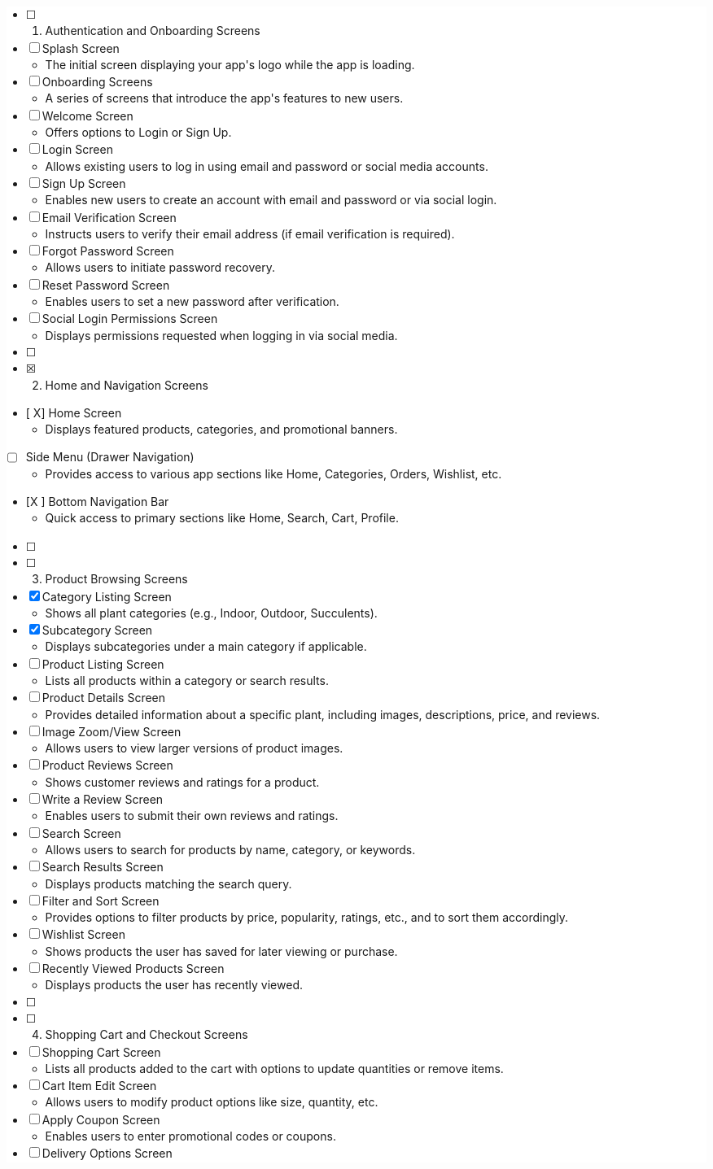 - [ ] 1. Authentication and Onboarding Screens
- [ ] Splash Screen
    * The initial screen displaying your app's logo while the app is loading.
- [ ] Onboarding Screens
    * A series of screens that introduce the app's features to new users.
- [ ] Welcome Screen
    * Offers options to Login or Sign Up.
- [ ] Login Screen
    * Allows existing users to log in using email and password or social media accounts.
- [ ] Sign Up Screen
    * Enables new users to create an account with email and password or via social login.
- [ ] Email Verification Screen
    * Instructs users to verify their email address (if email verification is required).
- [ ] Forgot Password Screen
    * Allows users to initiate password recovery.
- [ ] Reset Password Screen
    * Enables users to set a new password after verification.
- [ ] Social Login Permissions Screen
    * Displays permissions requested when logging in via social media.
- [ ] 
- [X] 2. Home and Navigation Screens
- [ X] Home Screen
    * Displays featured products, categories, and promotional banners.
- [ ] Side Menu (Drawer Navigation)
    * Provides access to various app sections like Home, Categories, Orders, Wishlist, etc.
- [X ] Bottom Navigation Bar
    * Quick access to primary sections like Home, Search, Cart, Profile.
- [ ] 
- [ ] 3. Product Browsing Screens
- [X] Category Listing Screen
    * Shows all plant categories (e.g., Indoor, Outdoor, Succulents).
- [X] Subcategory Screen
    * Displays subcategories under a main category if applicable.
- [ ] Product Listing Screen
    * Lists all products within a category or search results.
- [ ] Product Details Screen
    * Provides detailed information about a specific plant, including images, descriptions, price, and reviews.
- [ ] Image Zoom/View Screen
    * Allows users to view larger versions of product images.
- [ ] Product Reviews Screen
    * Shows customer reviews and ratings for a product.
- [ ] Write a Review Screen
    * Enables users to submit their own reviews and ratings.
- [ ] Search Screen
    * Allows users to search for products by name, category, or keywords.
- [ ] Search Results Screen
    * Displays products matching the search query.
- [ ] Filter and Sort Screen
    * Provides options to filter products by price, popularity, ratings, etc., and to sort them accordingly.
- [ ] Wishlist Screen
    * Shows products the user has saved for later viewing or purchase.
- [ ] Recently Viewed Products Screen
    * Displays products the user has recently viewed.
- [ ] 
- [ ] 4. Shopping Cart and Checkout Screens
- [ ] Shopping Cart Screen
    * Lists all products added to the cart with options to update quantities or remove items.
- [ ] Cart Item Edit Screen
    * Allows users to modify product options like size, quantity, etc.
- [ ] Apply Coupon Screen
    * Enables users to enter promotional codes or coupons.
- [ ] Delivery Options Screen